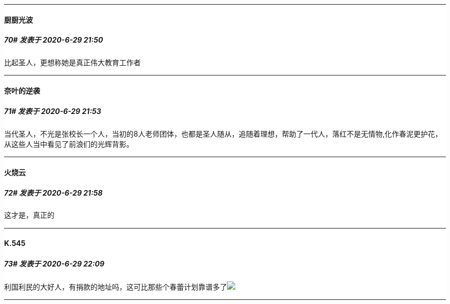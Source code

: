 





*****

####  厨厨光波  
##### 70#       发表于 2020-6-29 21:50




比起圣人，更想称她是真正伟大教育工作者







*****

####  奈叶的逆袭  
##### 71#       发表于 2020-6-29 21:53




当代圣人，不光是张校长一个人，当初的8人老师团体，也都是圣人随从，追随着理想，帮助了一代人，落红不是无情物,化作春泥更护花，从这些人当中看见了前浪们的光辉背影。







*****

####  火烧云  
##### 72#       发表于 2020-6-29 21:58




这才是，真正的







*****

####  K.545  
##### 73#       发表于 2020-6-29 22:09




利国利民的大好人，有捐款的地址吗，这可比那些个春蕾计划靠谱多了<img src="https://static.saraba1st.com/image/smiley/face2017/139.png" referrerpolicy="no-referrer">







*****

